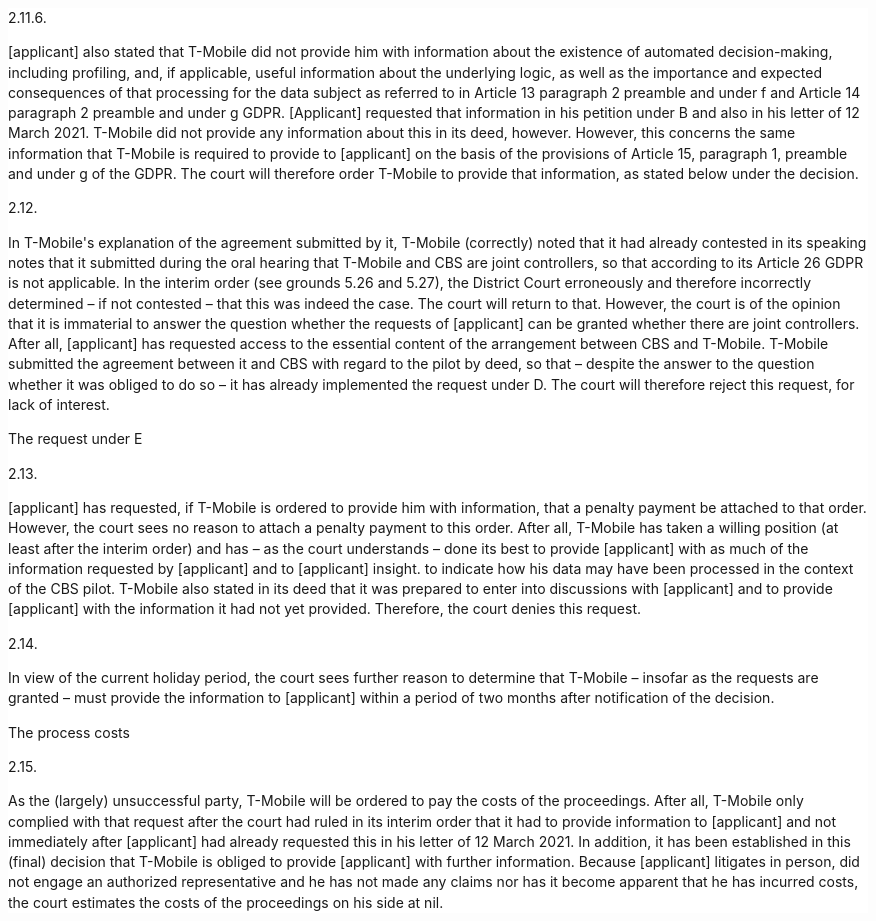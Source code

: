 2.11.6.

\[applicant\] also stated that T-Mobile did not provide him with information about the existence of automated decision-making, including profiling, and, if applicable, useful information about the underlying logic, as well as the importance and expected consequences of that processing for the data subject as referred to in Article 13 paragraph 2 preamble and under f and Article 14 paragraph 2 preamble and under g GDPR. \[Applicant\] requested that information in his petition under B and also in his letter of 12 March 2021. T-Mobile did not provide any information about this in its deed, however. However, this concerns the same information that T-Mobile is required to provide to \[applicant\] on the basis of the provisions of Article 15, paragraph 1, preamble and under g of the GDPR. The court will therefore order T-Mobile to provide that information, as stated below under the decision.

2.12.

In T-Mobile's explanation of the agreement submitted by it, T-Mobile (correctly) noted that it had already contested in its speaking notes that it submitted during the oral hearing that T-Mobile and CBS are joint controllers, so that according to its Article 26 GDPR is not applicable. In the interim order (see grounds 5.26 and 5.27), the District Court erroneously and therefore incorrectly determined – if not contested – that this was indeed the case. The court will return to that. However, the court is of the opinion that it is immaterial to answer the question whether the requests of \[applicant\] can be granted whether there are joint controllers. After all, \[applicant\] has requested access to the essential content of the arrangement between CBS and T-Mobile. T-Mobile submitted the agreement between it and CBS with regard to the pilot by deed, so that – despite the answer to the question whether it was obliged to do so – it has already implemented the request under D. The court will therefore reject this request, for lack of interest.

The request under E

2.13.

\[applicant\] has requested, if T-Mobile is ordered to provide him with information, that a penalty payment be attached to that order. However, the court sees no reason to attach a penalty payment to this order. After all, T-Mobile has taken a willing position (at least after the interim order) and has – as the court understands – done its best to provide \[applicant\] with as much of the information requested by \[applicant\] and to \[applicant\] insight. to indicate how his data may have been processed in the context of the CBS pilot. T-Mobile also stated in its deed that it was prepared to enter into discussions with \[applicant\] and to provide \[applicant\] with the information it had not yet provided. Therefore, the court denies this request.

2.14.

In view of the current holiday period, the court sees further reason to determine that T-Mobile – insofar as the requests are granted – must provide the information to \[applicant\] within a period of two months after notification of the decision.

The process costs

2.15.

As the (largely) unsuccessful party, T-Mobile will be ordered to pay the costs of the proceedings. After all, T-Mobile only complied with that request after the court had ruled in its interim order that it had to provide information to \[applicant\] and not immediately after \[applicant\] had already requested this in his letter of 12 March 2021. In addition, it has been established in this (final) decision that T-Mobile is obliged to provide \[applicant\] with further information. Because \[applicant\] litigates in person, did not engage an authorized representative and he has not made any claims nor has it become apparent that he has incurred costs, the court estimates the costs of the proceedings on his side at nil.
